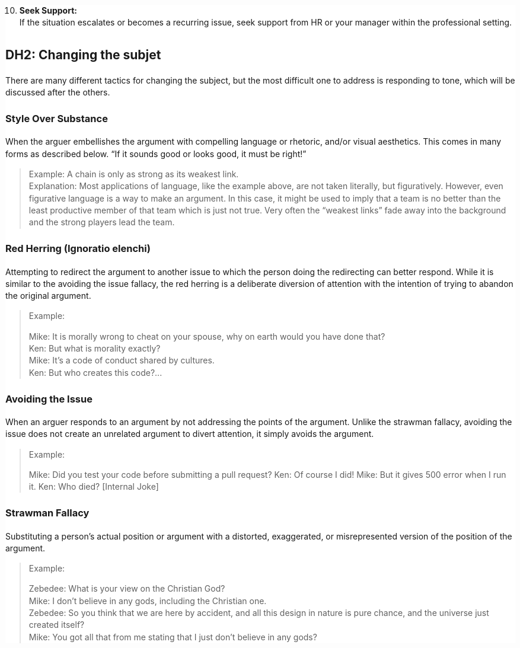 10. **Seek Support:**<br/>
   If the situation escalates or becomes a recurring issue, seek support from HR or your manager within the professional setting.

## DH2: Changing the subjet 

There are many different tactics for changing the subject, but the most difficult one to
address is responding to tone, which will be discussed after the others.

### Style Over Substance
When the arguer embellishes the argument with compelling language or rhetoric, and/or visual aesthetics.
This comes in many forms as described below. “If it sounds good or looks good, it must be right!”

> Example: A chain is only as strong as its weakest link. <br/> Explanation: Most
> applications of language, like the example above, are not taken literally, but
> figuratively.  However, even figurative language is a way to make an argument.  In this
> case, it might be used to imply that a team is no better than the least productive
> member of that team which is just not true.  Very often the “weakest links” fade away
> into the background and the strong players lead the team.

### Red Herring (Ignoratio elenchi)
Attempting to redirect the argument to another issue to which the person doing the redirecting can better respond.
While it is similar to the avoiding the issue fallacy, the red herring is a deliberate diversion of attention with the intention of trying to abandon the original argument.

> Example:
>
> Mike: It is morally wrong to cheat on your spouse, why on earth would you have done that?<br/>
> Ken: But what is morality exactly?<br/>
> Mike: It’s a code of conduct shared by cultures.<br/>
> Ken: But who creates this code?...

### Avoiding the Issue
When an arguer responds to an argument by not addressing the points of the argument.
Unlike the strawman fallacy, avoiding the issue does not create an unrelated argument to divert attention, it simply avoids the argument.

> Example:
>
> Mike: Did you test your code before submitting a pull request?
> Ken: Of course I did!
> Mike: But it gives 500 error when I run it.
> Ken: Who died? [Internal Joke]

### Strawman Fallacy
Substituting a person’s actual position or argument with a distorted, exaggerated, or misrepresented version of the position of the argument.

> Example:
>
> Zebedee: What is your view on the Christian God?<br/> 
> Mike: I don’t believe in any gods, including the Christian one.<br/> 
> Zebedee: So you think that we are here by accident, and all this design in nature is pure chance, and the universe just created itself?<br/> 
> Mike: You got all that from me stating that I just don’t believe in any gods?
